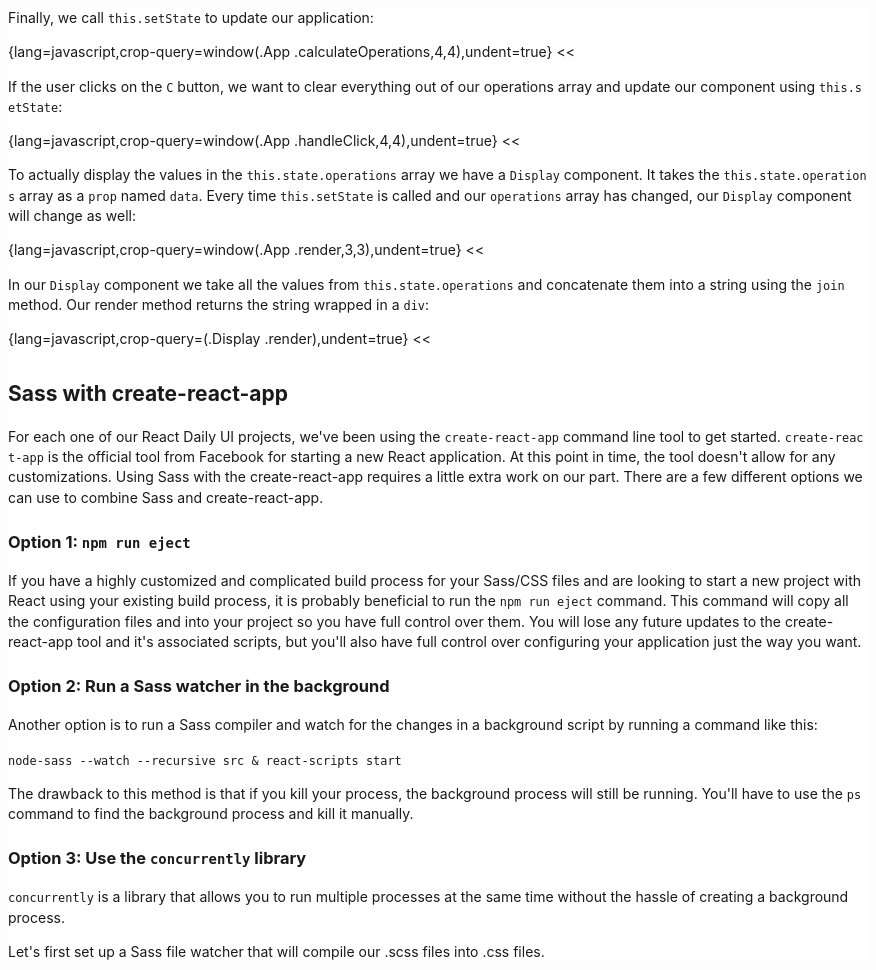Finally, we call `this.setState` to update our application:

{lang=javascript,crop-query=window(.App .calculateOperations,4,4),undent=true}
<<[](src/App.js)

If the user clicks on the `C` button, we want to clear everything out of our operations array and update our component using `this.setState`:

{lang=javascript,crop-query=window(.App .handleClick,4,4),undent=true}
<<[](src/App.js)

To actually display the values in the `this.state.operations` array we have a `Display` component. It takes the `this.state.operations` array as a `prop` named `data`. Every time `this.setState` is called and our `operations` array has changed, our `Display` component will change as well:

{lang=javascript,crop-query=window(.App .render,3,3),undent=true}
<<[](src/App.js)

In our `Display` component we take all the values from `this.state.operations` and concatenate them into a string using the `join` method. Our render method returns the string wrapped in a `div`:

{lang=javascript,crop-query=(.Display .render),undent=true}
<<[](src/App.js)

## Sass with create-react-app
For each one of our React Daily UI projects, we've been using the `create-react-app` command line tool to get started. `create-react-app` is the official tool from Facebook for starting a new React application. At this point in time, the tool doesn't allow for any customizations. Using Sass with the create-react-app requires a little extra work on our part. There are a few different options we can use to combine Sass and create-react-app. 

### Option 1: `npm run eject`  
If you have a highly customized and complicated build process for your Sass/CSS files and are looking to start a new project with React using your existing build process, it is probably beneficial to run the `npm run eject` command. This command will copy all the configuration files and into your project so you have full control over them. You will lose any future updates to the create-react-app tool and it's associated scripts, but you'll also have full control over configuring your application just the way you want. 

### Option 2: Run a Sass watcher in the background
Another option is to run a Sass compiler and watch for the changes in a background script by running a command like this: 

`node-sass --watch --recursive src & react-scripts start`

The drawback to this method is that if you kill your process, the background process will still be running. You'll have to use the `ps` command to find the background process and kill it manually.

### Option 3: Use the `concurrently` library

`concurrently` is a library that allows you to run multiple processes at the same time without the hassle of creating a background process.

Let's first set up a Sass file watcher that will compile our .scss files into .css files.
